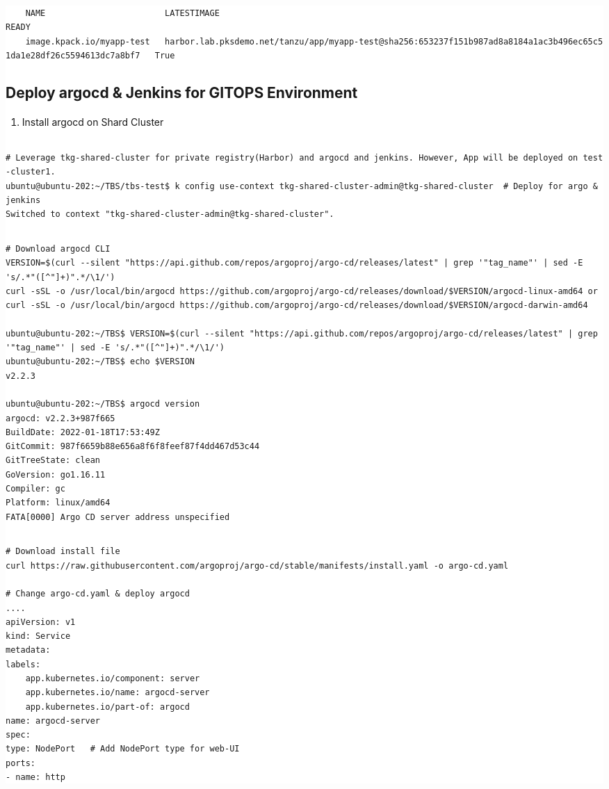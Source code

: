         NAME                        LATESTIMAGE                                                                                                           READY
        image.kpack.io/myapp-test   harbor.lab.pksdemo.net/tanzu/app/myapp-test@sha256:653237f151b987ad8a8184a1ac3b496ec65c51da1e28df26c5594613dc7a8bf7   True


## Deploy argocd & Jenkins for GITOPS Environment     
1) Install argocd on Shard Cluster
##
    # Leverage tkg-shared-cluster for private registry(Harbor) and argocd and jenkins. However, App will be deployed on test-cluster1.
    ubuntu@ubuntu-202:~/TBS/tbs-test$ k config use-context tkg-shared-cluster-admin@tkg-shared-cluster  # Deploy for argo & jenkins
    Switched to context "tkg-shared-cluster-admin@tkg-shared-cluster".

##
    # Download argocd CLI
    VERSION=$(curl --silent "https://api.github.com/repos/argoproj/argo-cd/releases/latest" | grep '"tag_name"' | sed -E 's/.*"([^"]+)".*/\1/')
    curl -sSL -o /usr/local/bin/argocd https://github.com/argoproj/argo-cd/releases/download/$VERSION/argocd-linux-amd64 or
    curl -sSL -o /usr/local/bin/argocd https://github.com/argoproj/argo-cd/releases/download/$VERSION/argocd-darwin-amd64

    ubuntu@ubuntu-202:~/TBS$ VERSION=$(curl --silent "https://api.github.com/repos/argoproj/argo-cd/releases/latest" | grep '"tag_name"' | sed -E 's/.*"([^"]+)".*/\1/')
    ubuntu@ubuntu-202:~/TBS$ echo $VERSION
    v2.2.3

    ubuntu@ubuntu-202:~/TBS$ argocd version
    argocd: v2.2.3+987f665
    BuildDate: 2022-01-18T17:53:49Z
    GitCommit: 987f6659b88e656a8f6f8feef87f4dd467d53c44
    GitTreeState: clean
    GoVersion: go1.16.11
    Compiler: gc
    Platform: linux/amd64
    FATA[0000] Argo CD server address unspecified

 ##
    # Download install file
    curl https://raw.githubusercontent.com/argoproj/argo-cd/stable/manifests/install.yaml -o argo-cd.yaml

    # Change argo-cd.yaml & deploy argocd
    ....
    apiVersion: v1
    kind: Service
    metadata:
    labels:
        app.kubernetes.io/component: server
        app.kubernetes.io/name: argocd-server
        app.kubernetes.io/part-of: argocd
    name: argocd-server
    spec:
    type: NodePort   # Add NodePort type for web-UI
    ports:
    - name: http